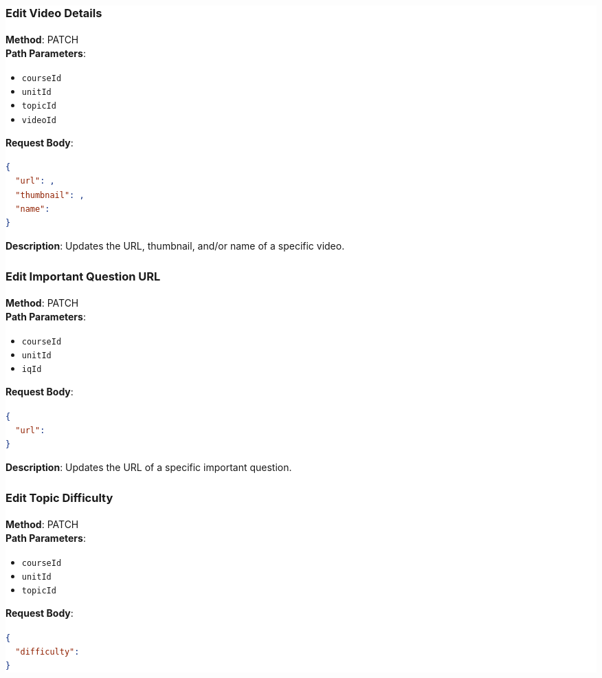 ### Edit Video Details

**Method**: PATCH\
**Path Parameters**:

- `courseId`
- `unitId`
- `topicId`
- `videoId`

**Request Body**:

```json
{
  "url": ,
  "thumbnail": ,
  "name":
}
```

**Description**: Updates the URL, thumbnail, and/or name of a specific video.

### Edit Important Question URL

**Method**: PATCH\
**Path Parameters**:

- `courseId`
- `unitId`
- `iqId`

**Request Body**:

```json
{
  "url":
}
```

**Description**: Updates the URL of a specific important question.

### Edit Topic Difficulty

**Method**: PATCH\
**Path Parameters**:

- `courseId`
- `unitId`
- `topicId`

**Request Body**:

```json
{
  "difficulty":
}
```
